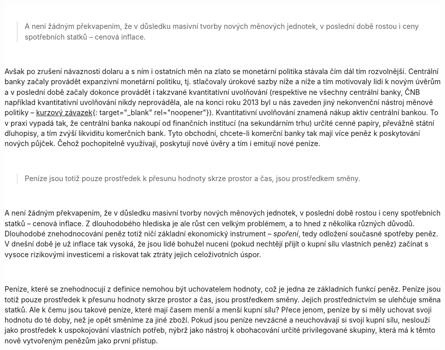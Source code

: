 &nbsp;

> A nen&iacute; ž&aacute;dn&yacute;m překvapen&iacute;m, že v důsledku masivn&iacute; tvorby nov&yacute;ch měnov&yacute;ch jednotek, v posledn&iacute; době rostou i ceny spotřebn&iacute;ch statků – cenov&aacute; inflace.

&nbsp;

Avšak po zrušen&iacute; n&aacute;vaznosti dolaru a s n&iacute;m i ostatn&iacute;ch měn na zlato se monet&aacute;rn&iacute; politika st&aacute;vala č&iacute;m d&aacute;l t&iacute;m rozvolnějš&iacute;. Centr&aacute;ln&iacute; banky začaly prov&aacute;dět expanzivn&iacute; monet&aacute;rn&iacute; politiku, tj. stlačovaly &uacute;rokové sazby n&iacute;že a n&iacute;že a t&iacute;m motivovaly lidi k nov&yacute;m &uacute;věrům a v posledn&iacute; době začaly dokonce prov&aacute;dět i takzvané kvantitativn&iacute; uvolňov&aacute;n&iacute; (respektive ne všechny centr&aacute;ln&iacute; banky, ČNB např&iacute;klad kvantitativn&iacute; uvolňov&aacute;n&iacute; nikdy neprov&aacute;děla, ale na konci roku 2013 byl u n&aacute;s zaveden jin&yacute; nekonvenčn&iacute; n&aacute;stroj měnové politiky – [kurzov&yacute; z&aacute;vazek](https://www.cnb.cz/cs/casto-kladene-dotazy/Co-byl-kurzovy-zavazek/){: target="_blank" rel="noopener"}). Kvantitativn&iacute; uvolňov&aacute;n&iacute; znamen&aacute; n&aacute;kup aktiv centr&aacute;ln&iacute; bankou. To v praxi vypad&aacute; tak, že centr&aacute;ln&iacute; banka nakoup&iacute; od finančn&iacute;ch instituc&iacute; (na sekund&aacute;rn&iacute;m trhu) určité cenné pap&iacute;ry, přev&aacute;žně st&aacute;tn&iacute; dluhopisy, a t&iacute;m zv&yacute;š&iacute; likviditu komerčn&iacute;ch bank. Tyto obchodn&iacute;, chcete-li komerčn&iacute; banky tak maj&iacute; v&iacute;ce peněz k poskytov&aacute;n&iacute; nov&yacute;ch půjček. Čehož pochopitelně využ&iacute;vaj&iacute;, poskytuj&iacute; nové &uacute;věry a t&iacute;m i emituj&iacute; nové pen&iacute;ze.

&nbsp;

> Pen&iacute;ze jsou totiž pouze prostředek k přesunu hodnoty skrze prostor a čas, jsou prostředkem směny.

&nbsp;

A nen&iacute; ž&aacute;dn&yacute;m překvapen&iacute;m, že v důsledku masivn&iacute; tvorby nov&yacute;ch měnov&yacute;ch jednotek, v posledn&iacute; době rostou i ceny spotřebn&iacute;ch statků – cenov&aacute; inflace. Z dlouhodobého hlediska je ale růst cen velk&yacute;m problémem, a to hned z několika různ&yacute;ch důvodů. Dlouhodobé znehodnocov&aacute;n&iacute; peněz totiž nič&iacute; z&aacute;kladn&iacute; ekonomick&yacute; instrument – *spořen&iacute;*, tedy odložen&iacute; současné spotřeby peněz. V dnešn&iacute; době je už inflace tak vysok&aacute;, že jsou lidé bohužel nuceni (pokud nechtěj&iacute; přij&iacute;t o kupn&iacute; s&iacute;lu vlastn&iacute;ch peněz) zač&iacute;nat s vysoce rizikov&yacute;mi investicemi a riskovat tak ztr&aacute;ty jejich celoživotn&iacute;ch &uacute;spor.

&nbsp;

Pen&iacute;ze, které se znehodnocuj&iacute; z definice nemohou b&yacute;t uchovatelem hodnoty, což je jedna ze z&aacute;kladn&iacute;ch funkc&iacute; peněz. Pen&iacute;ze jsou totiž pouze prostředek k přesunu hodnoty skrze prostor a čas, jsou prostředkem směny. Jejich prostřednictv&iacute;m se ulehčuje směna statků. Ale k čemu jsou takové pen&iacute;ze, které maj&iacute; časem menš&iacute; a menš&iacute; kupn&iacute; s&iacute;lu? Přece jenom, pen&iacute;ze by si měly uchovat svoji hodnotu do té doby, než je opět směn&iacute;me za jiné zbož&iacute;. Pokud jsou pen&iacute;ze nevz&aacute;cné a neuchov&aacute;vaj&iacute; si svoj&iacute; kupn&iacute; s&iacute;lu, neslouž&iacute; jako prostředek k uspokojov&aacute;n&iacute; vlastn&iacute;ch potřeb, n&yacute;brž jako n&aacute;stroj k obohacov&aacute;n&iacute; určité privilegované skupiny, kter&aacute; m&aacute; k těmto nově vytvořen&yacute;m penězům jako prvn&iacute; př&iacute;stup.
